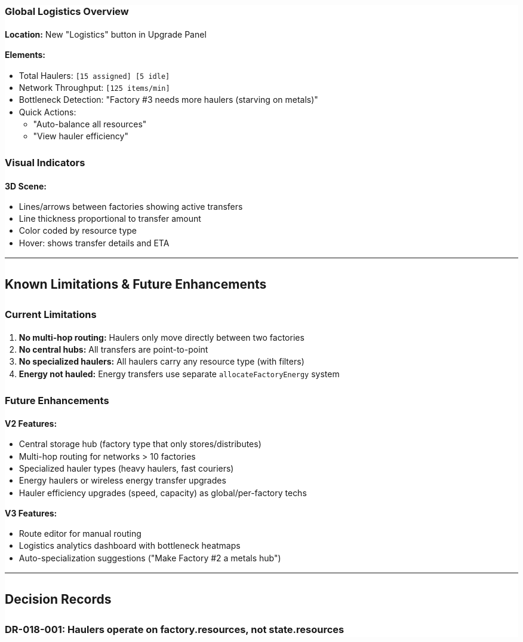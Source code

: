 ### Global Logistics Overview

**Location:** New "Logistics" button in Upgrade Panel

**Elements:**

- Total Haulers: `[15 assigned] [5 idle]`
- Network Throughput: `[125 items/min]`
- Bottleneck Detection: "Factory #3 needs more haulers (starving on metals)"
- Quick Actions:
  - "Auto-balance all resources"
  - "View hauler efficiency"

### Visual Indicators

**3D Scene:**

- Lines/arrows between factories showing active transfers
- Line thickness proportional to transfer amount
- Color coded by resource type
- Hover: shows transfer details and ETA

---

## Known Limitations & Future Enhancements

### Current Limitations

1. **No multi-hop routing:** Haulers only move directly between two factories
2. **No central hubs:** All transfers are point-to-point
3. **No specialized haulers:** All haulers carry any resource type (with filters)
4. **Energy not hauled:** Energy transfers use separate `allocateFactoryEnergy` system

### Future Enhancements

**V2 Features:**

- Central storage hub (factory type that only stores/distributes)
- Multi-hop routing for networks > 10 factories
- Specialized hauler types (heavy haulers, fast couriers)
- Energy haulers or wireless energy transfer upgrades
- Hauler efficiency upgrades (speed, capacity) as global/per-factory techs

**V3 Features:**

- Route editor for manual routing
- Logistics analytics dashboard with bottleneck heatmaps
- Auto-specialization suggestions ("Make Factory #2 a metals hub")

---

## Decision Records

### DR-018-001: Haulers operate on factory.resources, not state.resources
